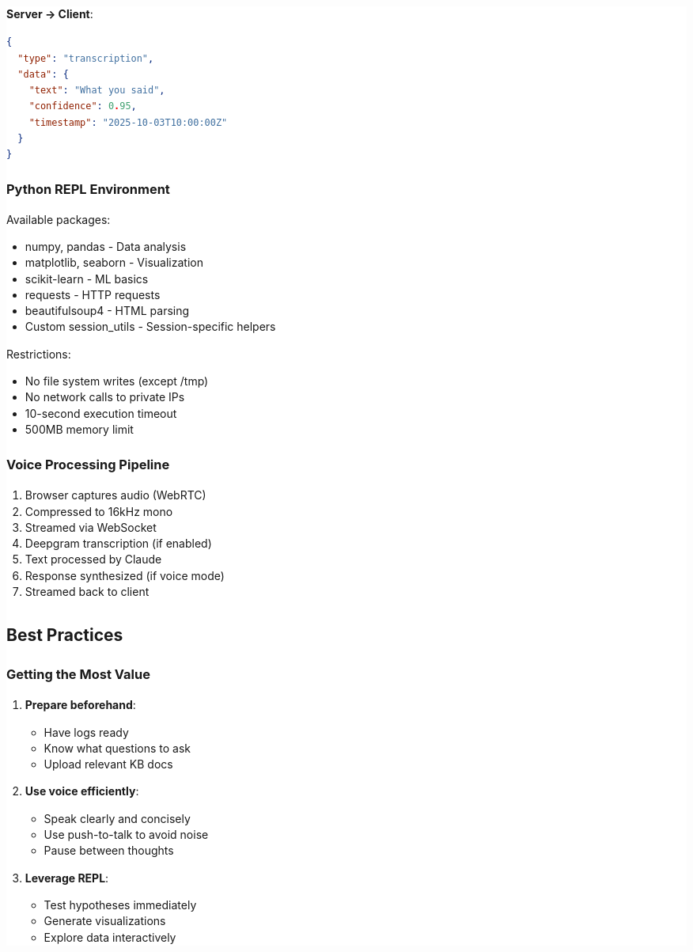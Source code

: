 **Server → Client**:
```json
{
  "type": "transcription",
  "data": {
    "text": "What you said",
    "confidence": 0.95,
    "timestamp": "2025-10-03T10:00:00Z"
  }
}
```

### Python REPL Environment

Available packages:
- numpy, pandas - Data analysis
- matplotlib, seaborn - Visualization
- scikit-learn - ML basics
- requests - HTTP requests
- beautifulsoup4 - HTML parsing
- Custom session_utils - Session-specific helpers

Restrictions:
- No file system writes (except /tmp)
- No network calls to private IPs
- 10-second execution timeout
- 500MB memory limit

### Voice Processing Pipeline

1. Browser captures audio (WebRTC)
2. Compressed to 16kHz mono
3. Streamed via WebSocket
4. Deepgram transcription (if enabled)
5. Text processed by Claude
6. Response synthesized (if voice mode)
7. Streamed back to client

## Best Practices

### Getting the Most Value

1. **Prepare beforehand**:
   - Have logs ready
   - Know what questions to ask
   - Upload relevant KB docs

2. **Use voice efficiently**:
   - Speak clearly and concisely
   - Use push-to-talk to avoid noise
   - Pause between thoughts

3. **Leverage REPL**:
   - Test hypotheses immediately
   - Generate visualizations
   - Explore data interactively
